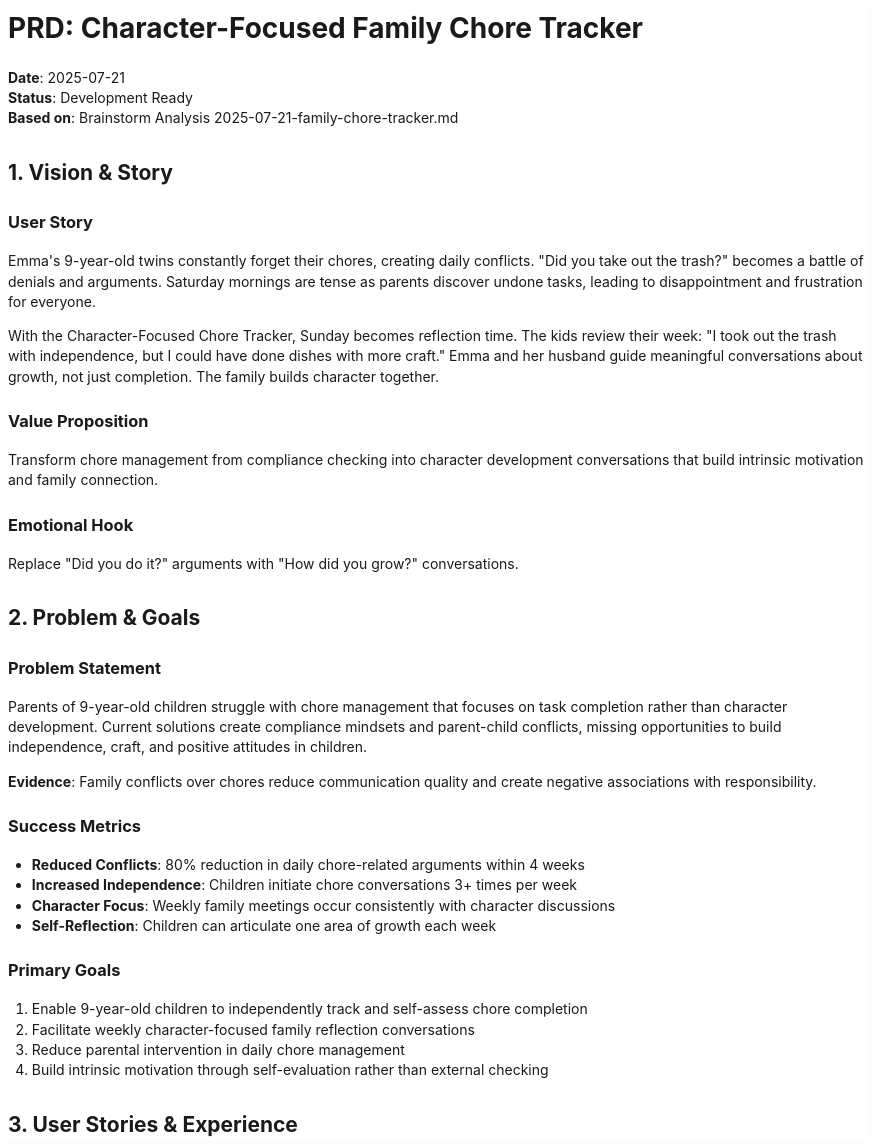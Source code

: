 # PRD: Character-Focused Family Chore Tracker

**Date**: 2025-07-21  
**Status**: Development Ready  
**Based on**: Brainstorm Analysis 2025-07-21-family-chore-tracker.md

## 1. Vision & Story

### User Story
Emma's 9-year-old twins constantly forget their chores, creating daily conflicts. "Did you take out the trash?" becomes a battle of denials and arguments. Saturday mornings are tense as parents discover undone tasks, leading to disappointment and frustration for everyone.

With the Character-Focused Chore Tracker, Sunday becomes reflection time. The kids review their week: "I took out the trash with independence, but I could have done dishes with more craft." Emma and her husband guide meaningful conversations about growth, not just completion. The family builds character together.

### Value Proposition  
Transform chore management from compliance checking into character development conversations that build intrinsic motivation and family connection.

### Emotional Hook
Replace "Did you do it?" arguments with "How did you grow?" conversations.

## 2. Problem & Goals

### Problem Statement
Parents of 9-year-old children struggle with chore management that focuses on task completion rather than character development. Current solutions create compliance mindsets and parent-child conflicts, missing opportunities to build independence, craft, and positive attitudes in children.

**Evidence**: Family conflicts over chores reduce communication quality and create negative associations with responsibility.

### Success Metrics
- **Reduced Conflicts**: 80% reduction in daily chore-related arguments within 4 weeks
- **Increased Independence**: Children initiate chore conversations 3+ times per week
- **Character Focus**: Weekly family meetings occur consistently with character discussions
- **Self-Reflection**: Children can articulate one area of growth each week

### Primary Goals
1. Enable 9-year-old children to independently track and self-assess chore completion
2. Facilitate weekly character-focused family reflection conversations  
3. Reduce parental intervention in daily chore management
4. Build intrinsic motivation through self-evaluation rather than external checking

## 3. User Stories & Experience
